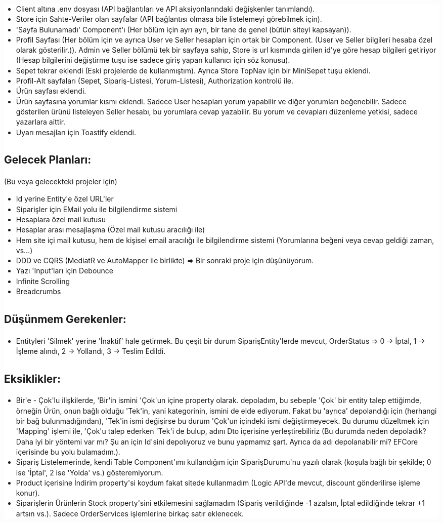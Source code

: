    - Client altına .env dosyası (API bağlantıları ve API aksiyonlarındaki değişkenler tanımlandı).  
   - Store için Sahte-Veriler olan sayfalar (API bağlantısı olmasa bile listelemeyi görebilmek için).  
   - 'Sayfa Bulunamadı' Component'ı (Her bölüm için ayrı ayrı, bir tane de genel (bütün siteyi kapsayan)).  
   - Profil Sayfası (Her bölüm için ve ayrıca User ve Seller hesapları için ortak bir Component. (User ve Seller bilgileri hesaba özel olarak gösterilir.)). Admin ve Seller bölümü tek bir sayfaya sahip, Store is url kısmında girilen id'ye göre hesap bilgileri getiriyor (Hesap bilgilerini değiştirme tuşu ise sadece giriş yapan kullanıcı için söz konusu).  
   - Sepet tekrar eklendi (Eski projelerde de kullanmıştım). Ayrıca Store TopNav için bir MiniSepet tuşu eklendi.  
   - Profil-Alt sayfaları (Sepet, Sipariş-Listesi, Yorum-Listesi), Authorization kontrolü ile.  
   - Ürün sayfası eklendi.  
   - Ürün sayfasına yorumlar kısmı eklendi. Sadece User hesapları yorum yapabilir ve diğer yorumları beğenebilir. Sadece gösterilen ürünü listeleyen Seller hesabı, bu yorumlara cevap yazabilir. Bu yorum ve cevapları düzenleme yetkisi, sadece yazarlara aittir.  
   - Uyarı mesajları için Toastify eklendi.  
  
   ## Gelecek Planları:  
   (Bu veya gelecekteki projeler için)  
  
   - Id yerine Entity'e özel URL'ler  
   - Siparişler için EMail yolu ile bilgilendirme sistemi    
   - Hesaplara özel mail kutusu  
   - Hesaplar arası mesajlaşma (Özel mail kutusu aracılığı ile)  
   - Hem site içi mail kutusu, hem de kişisel email aracılığı ile bilgilendirme sistemi (Yorumlarına beğeni veya cevap geldiği zaman, vs...)  
   - DDD ve CQRS (MediatR ve AutoMapper ile birlikte) => Bir sonraki proje için düşünüyorum.  
   - Yazı 'Input'ları için Debounce  
   - Infinite Scrolling  
   - Breadcrumbs  
  
   ## Düşünmem Gerekenler:  
  
   - Entityleri 'Silmek' yerine 'İnaktif' hale getirmek. Bu çeşit bir durum SiparişEntity'lerde mevcut, OrderStatus => 0 -> İptal, 1 -> İşleme alındı, 2 -> Yollandı, 3 -> Teslim Edildi.  
  
   ## Eksiklikler:  
  
   - Bir'e - Çok'lu ilişkilerde, 'Bir'in ismini 'Çok'un içine property olarak. depoladım, bu sebeple 'Çok' bir entity talep ettiğimde, örneğin Ürün, onun bağlı olduğu 'Tek'in, yani kategorinin, ismini de elde ediyorum. Fakat bu 'ayrıca' depolandığı için (herhangi bir bağ bulunmadığından), 'Tek'in ismi değişirse bu durum 'Çok'un içindeki ismi değiştirmeyecek. Bu durumu düzeltmek için 'Mapping' işlemi ile, 'Çok'u talep ederken 'Tek'i de bulup, adını Dto içerisine yerleştirebiliriz (Bu durumda neden depoladık? Daha iyi bir yöntemi var mı? Şu an için Id'sini depolıyoruz ve bunu yapmamız şart. Ayrıca da adı depolanabilir mi? EFCore içerisinde bu yolu bulamadım.).   
   - Sipariş Listelemerinde, kendi Table Component'ımı kullandığım için SiparişDurumu'nu yazılı olarak (koşula bağlı bir şekilde; 0 ise 'İptal', 2 ise 'Yolda' vs.) gösteremiyorum.  
   - Product içerisine İndirim property'si koydum fakat sitede kullanmadım (Logic API'de mevcut, discount gönderilirse işleme konur).  
   - Siparişlerin Ürünlerin Stock property'sini etkilemesini sağlamadım (Sipariş verildiğinde -1 azalsın, İptal edildiğinde tekrar +1 artsın vs.). Sadece OrderServices işlemlerine birkaç satır eklenecek.  
  